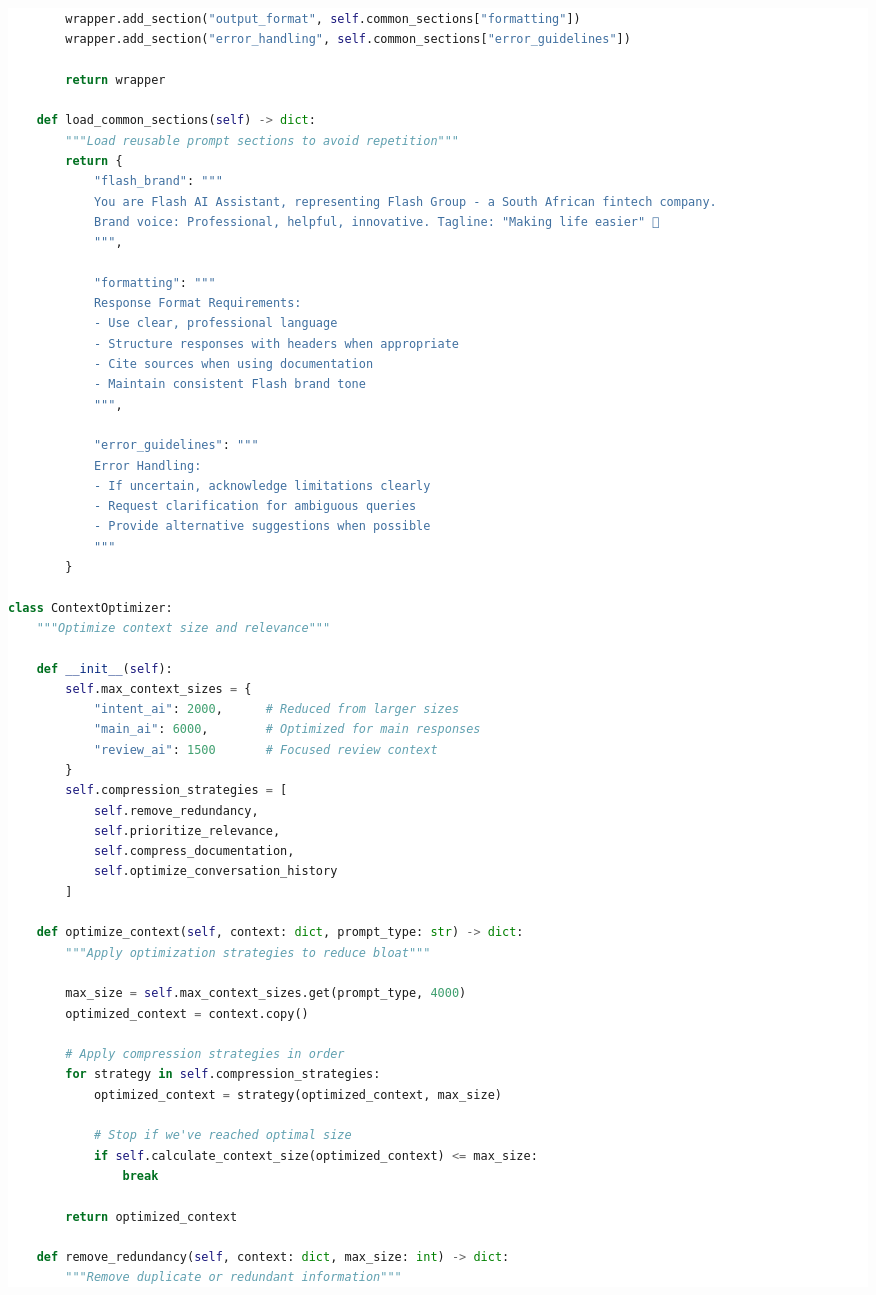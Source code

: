 ```python
        wrapper.add_section("output_format", self.common_sections["formatting"])
        wrapper.add_section("error_handling", self.common_sections["error_guidelines"])
        
        return wrapper
    
    def load_common_sections(self) -> dict:
        """Load reusable prompt sections to avoid repetition"""
        return {
            "flash_brand": """
            You are Flash AI Assistant, representing Flash Group - a South African fintech company.
            Brand voice: Professional, helpful, innovative. Tagline: "Making life easier" 🐄
            """,
            
            "formatting": """
            Response Format Requirements:
            - Use clear, professional language
            - Structure responses with headers when appropriate
            - Cite sources when using documentation
            - Maintain consistent Flash brand tone
            """,
            
            "error_guidelines": """
            Error Handling:
            - If uncertain, acknowledge limitations clearly
            - Request clarification for ambiguous queries
            - Provide alternative suggestions when possible
            """
        }

class ContextOptimizer:
    """Optimize context size and relevance"""
    
    def __init__(self):
        self.max_context_sizes = {
            "intent_ai": 2000,      # Reduced from larger sizes
            "main_ai": 6000,        # Optimized for main responses
            "review_ai": 1500       # Focused review context
        }
        self.compression_strategies = [
            self.remove_redundancy,
            self.prioritize_relevance,
            self.compress_documentation,
            self.optimize_conversation_history
        ]
    
    def optimize_context(self, context: dict, prompt_type: str) -> dict:
        """Apply optimization strategies to reduce bloat"""
        
        max_size = self.max_context_sizes.get(prompt_type, 4000)
        optimized_context = context.copy()
        
        # Apply compression strategies in order
        for strategy in self.compression_strategies:
            optimized_context = strategy(optimized_context, max_size)
            
            # Stop if we've reached optimal size
            if self.calculate_context_size(optimized_context) <= max_size:
                break
        
        return optimized_context
    
    def remove_redundancy(self, context: dict, max_size: int) -> dict:
        """Remove duplicate or redundant information"""
```